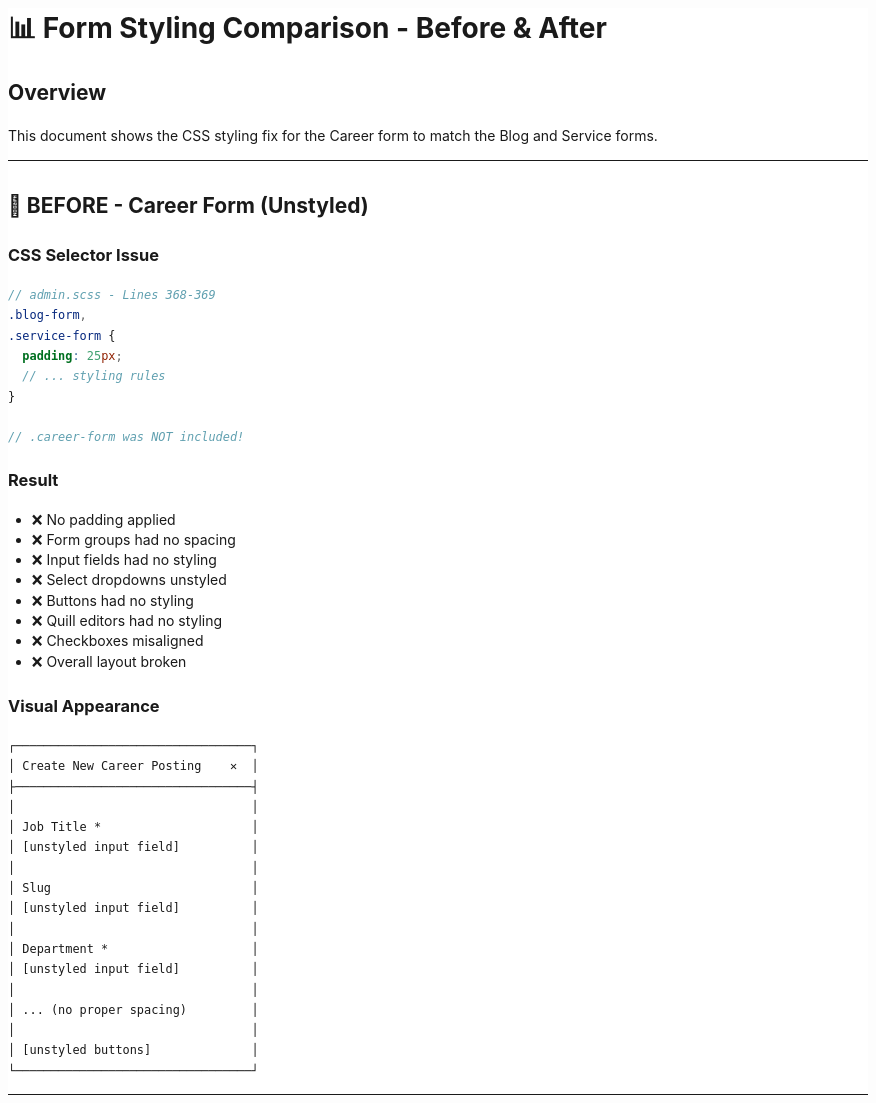 # 📊 Form Styling Comparison - Before & After

## Overview

This document shows the CSS styling fix for the Career form to match the Blog and Service forms.

---

## 🔴 BEFORE - Career Form (Unstyled)

### CSS Selector Issue
```scss
// admin.scss - Lines 368-369
.blog-form,
.service-form {
  padding: 25px;
  // ... styling rules
}

// .career-form was NOT included!
```

### Result
- ❌ No padding applied
- ❌ Form groups had no spacing
- ❌ Input fields had no styling
- ❌ Select dropdowns unstyled
- ❌ Buttons had no styling
- ❌ Quill editors had no styling
- ❌ Checkboxes misaligned
- ❌ Overall layout broken

### Visual Appearance
```
┌─────────────────────────────────┐
│ Create New Career Posting    ✕  │
├─────────────────────────────────┤
│                                 │
│ Job Title *                     │
│ [unstyled input field]          │
│                                 │
│ Slug                            │
│ [unstyled input field]          │
│                                 │
│ Department *                    │
│ [unstyled input field]          │
│                                 │
│ ... (no proper spacing)         │
│                                 │
│ [unstyled buttons]              │
└─────────────────────────────────┘
```

---